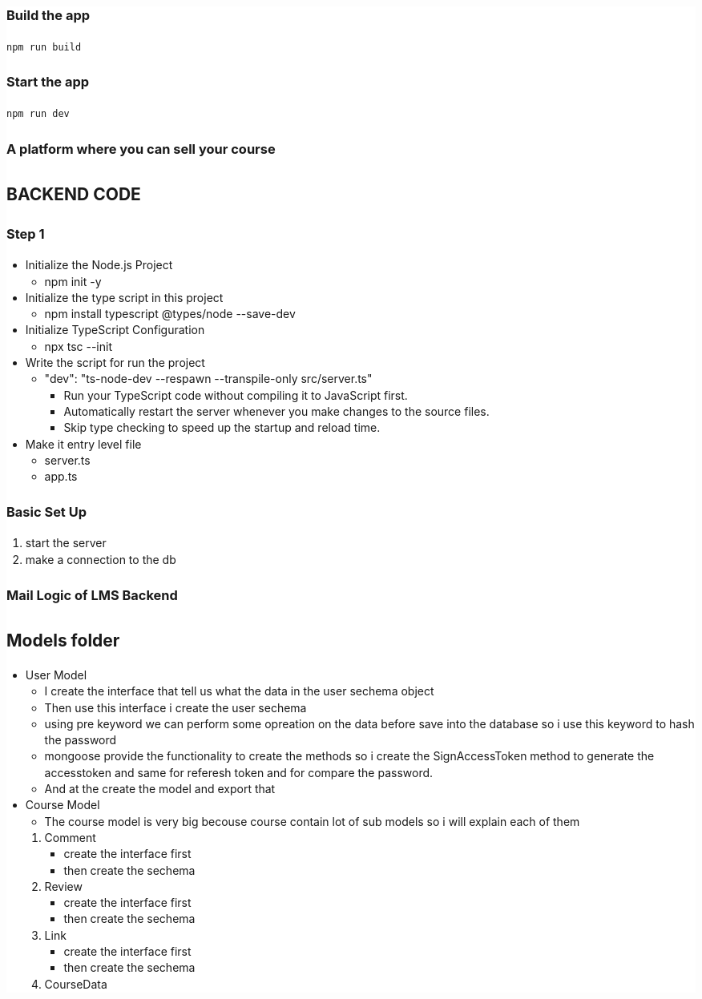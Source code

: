 ### Build the app

```shell
npm run build
```

### Start the app

```shell
npm run dev
```

### A platform where you can sell your course

## BACKEND CODE

### Step 1

- Initialize the Node.js Project
    - npm init -y
- Initialize the type script in this project
    - npm install typescript @types/node --save-dev
- Initialize TypeScript Configuration
    - npx tsc --init
- Write the script for run the project
    - "dev": "ts-node-dev --respawn --transpile-only src/server.ts"
        - Run your TypeScript code without compiling it to JavaScript first.
        - Automatically restart the server whenever you make changes to the source files.
        - Skip type checking to speed up the startup and reload time.
- Make it entry level file
    - server.ts
    - app.ts


### Basic Set Up

1. start the server
2. make a connection to the db

### Mail Logic of LMS Backend

## Models folder
- User Model
    - I create the interface that tell us what the data in the user sechema object
    - Then use this interface i create the user sechema 
    - using pre keyword we can perform some opreation on the data before save into the database so i use this keyword to hash the password
    - mongoose provide the functionality to create the methods so i create the SignAccessToken method to generate the accesstoken and same for referesh token and for compare the password.
    - And at the create the model and export that
- Course Model 
    - The course model is very big becouse course contain lot of sub models so i will explain each of them
    1. Comment
        - create the interface first
        - then create the sechema
    2. Review
        - create the interface first
        - then create the sechema
    3. Link
        - create the interface first
        - then create the sechema
    4. CourseData